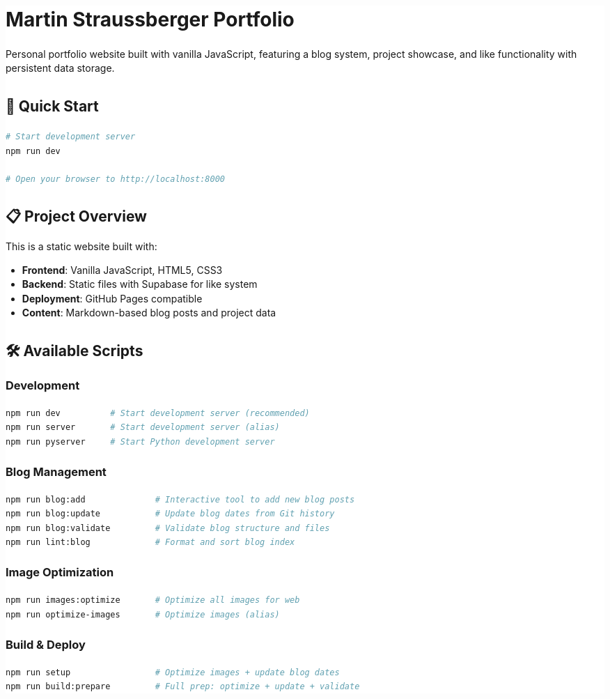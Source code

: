 # Martin Straussberger Portfolio

Personal portfolio website built with vanilla JavaScript, featuring a blog system, project showcase, and like functionality with persistent data storage.

## 🚀 Quick Start

```bash
# Start development server
npm run dev

# Open your browser to http://localhost:8000
```

## 📋 Project Overview

This is a static website built with:
- **Frontend**: Vanilla JavaScript, HTML5, CSS3
- **Backend**: Static files with Supabase for like system
- **Deployment**: GitHub Pages compatible
- **Content**: Markdown-based blog posts and project data

## 🛠️ Available Scripts

### Development
```bash
npm run dev          # Start development server (recommended)
npm run server       # Start development server (alias)
npm run pyserver     # Start Python development server
```

### Blog Management
```bash
npm run blog:add              # Interactive tool to add new blog posts
npm run blog:update           # Update blog dates from Git history
npm run blog:validate         # Validate blog structure and files
npm run lint:blog             # Format and sort blog index
```

### Image Optimization
```bash
npm run images:optimize       # Optimize all images for web
npm run optimize-images       # Optimize images (alias)
```

### Build & Deploy
```bash
npm run setup                 # Optimize images + update blog dates
npm run build:prepare         # Full prep: optimize + update + validate
```
